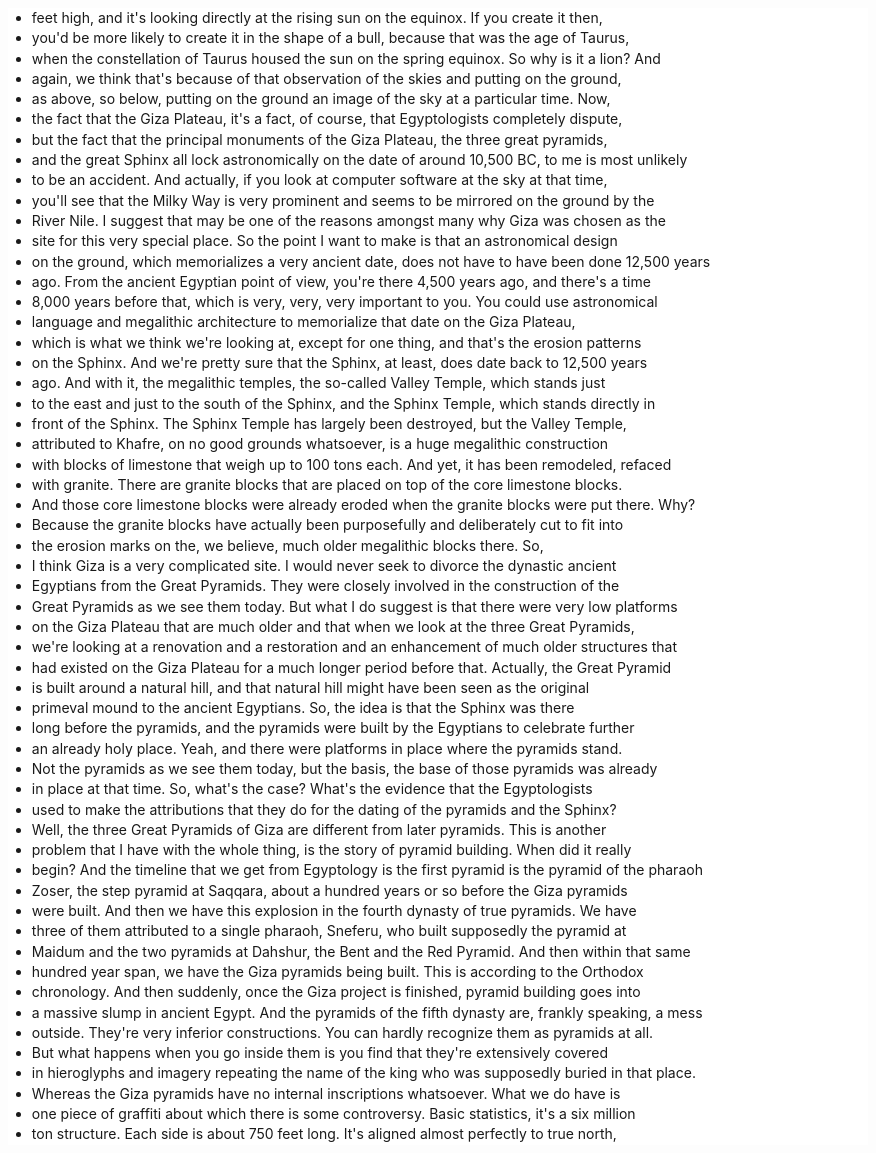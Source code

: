 *  feet high, and it's looking directly at the rising sun on the equinox. If you create it then,
*  you'd be more likely to create it in the shape of a bull, because that was the age of Taurus,
*  when the constellation of Taurus housed the sun on the spring equinox. So why is it a lion? And
*  again, we think that's because of that observation of the skies and putting on the ground,
*  as above, so below, putting on the ground an image of the sky at a particular time. Now,
*  the fact that the Giza Plateau, it's a fact, of course, that Egyptologists completely dispute,
*  but the fact that the principal monuments of the Giza Plateau, the three great pyramids,
*  and the great Sphinx all lock astronomically on the date of around 10,500 BC, to me is most unlikely
*  to be an accident. And actually, if you look at computer software at the sky at that time,
*  you'll see that the Milky Way is very prominent and seems to be mirrored on the ground by the
*  River Nile. I suggest that may be one of the reasons amongst many why Giza was chosen as the
*  site for this very special place. So the point I want to make is that an astronomical design
*  on the ground, which memorializes a very ancient date, does not have to have been done 12,500 years
*  ago. From the ancient Egyptian point of view, you're there 4,500 years ago, and there's a time
*  8,000 years before that, which is very, very, very important to you. You could use astronomical
*  language and megalithic architecture to memorialize that date on the Giza Plateau,
*  which is what we think we're looking at, except for one thing, and that's the erosion patterns
*  on the Sphinx. And we're pretty sure that the Sphinx, at least, does date back to 12,500 years
*  ago. And with it, the megalithic temples, the so-called Valley Temple, which stands just
*  to the east and just to the south of the Sphinx, and the Sphinx Temple, which stands directly in
*  front of the Sphinx. The Sphinx Temple has largely been destroyed, but the Valley Temple,
*  attributed to Khafre, on no good grounds whatsoever, is a huge megalithic construction
*  with blocks of limestone that weigh up to 100 tons each. And yet, it has been remodeled, refaced
*  with granite. There are granite blocks that are placed on top of the core limestone blocks.
*  And those core limestone blocks were already eroded when the granite blocks were put there. Why?
*  Because the granite blocks have actually been purposefully and deliberately cut to fit into
*  the erosion marks on the, we believe, much older megalithic blocks there. So,
*  I think Giza is a very complicated site. I would never seek to divorce the dynastic ancient
*  Egyptians from the Great Pyramids. They were closely involved in the construction of the
*  Great Pyramids as we see them today. But what I do suggest is that there were very low platforms
*  on the Giza Plateau that are much older and that when we look at the three Great Pyramids,
*  we're looking at a renovation and a restoration and an enhancement of much older structures that
*  had existed on the Giza Plateau for a much longer period before that. Actually, the Great Pyramid
*  is built around a natural hill, and that natural hill might have been seen as the original
*  primeval mound to the ancient Egyptians. So, the idea is that the Sphinx was there
*  long before the pyramids, and the pyramids were built by the Egyptians to celebrate further
*  an already holy place. Yeah, and there were platforms in place where the pyramids stand.
*  Not the pyramids as we see them today, but the basis, the base of those pyramids was already
*  in place at that time. So, what's the case? What's the evidence that the Egyptologists
*  used to make the attributions that they do for the dating of the pyramids and the Sphinx?
*  Well, the three Great Pyramids of Giza are different from later pyramids. This is another
*  problem that I have with the whole thing, is the story of pyramid building. When did it really
*  begin? And the timeline that we get from Egyptology is the first pyramid is the pyramid of the pharaoh
*  Zoser, the step pyramid at Saqqara, about a hundred years or so before the Giza pyramids
*  were built. And then we have this explosion in the fourth dynasty of true pyramids. We have
*  three of them attributed to a single pharaoh, Sneferu, who built supposedly the pyramid at
*  Maidum and the two pyramids at Dahshur, the Bent and the Red Pyramid. And then within that same
*  hundred year span, we have the Giza pyramids being built. This is according to the Orthodox
*  chronology. And then suddenly, once the Giza project is finished, pyramid building goes into
*  a massive slump in ancient Egypt. And the pyramids of the fifth dynasty are, frankly speaking, a mess
*  outside. They're very inferior constructions. You can hardly recognize them as pyramids at all.
*  But what happens when you go inside them is you find that they're extensively covered
*  in hieroglyphs and imagery repeating the name of the king who was supposedly buried in that place.
*  Whereas the Giza pyramids have no internal inscriptions whatsoever. What we do have is
*  one piece of graffiti about which there is some controversy. Basic statistics, it's a six million
*  ton structure. Each side is about 750 feet long. It's aligned almost perfectly to true north,